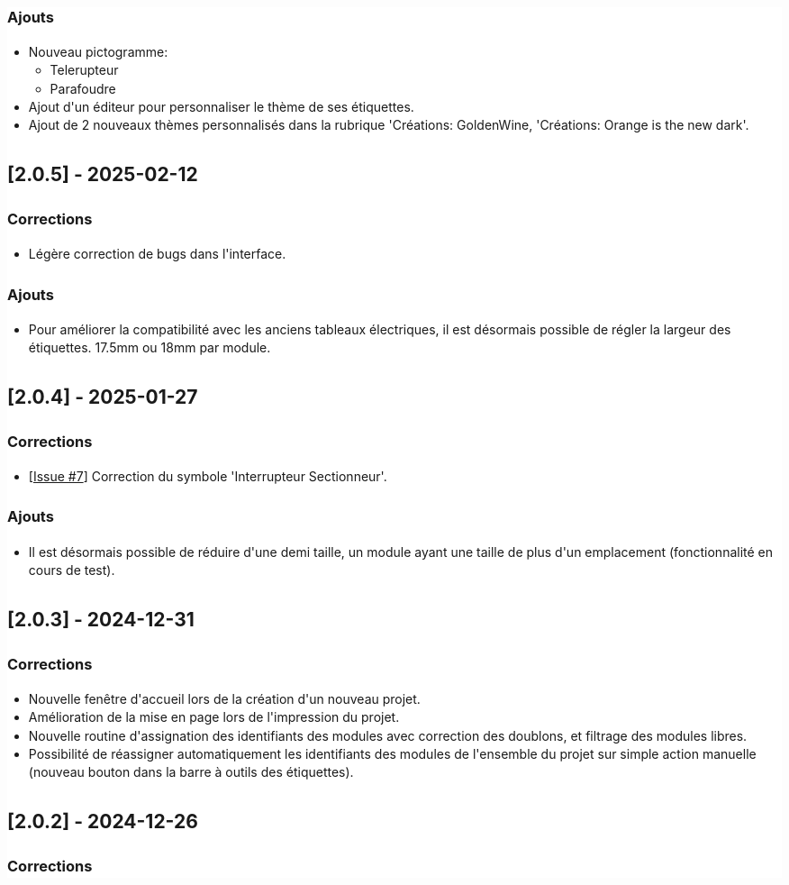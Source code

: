 ### Ajouts

- Nouveau pictogramme:
	- Telerupteur
	- Parafoudre
- Ajout d'un éditeur pour personnaliser le thème de ses étiquettes.
- Ajout de 2 nouveaux thèmes personnalisés dans la rubrique 'Créations: GoldenWine, 'Créations: Orange is the new dark'.


## [2.0.5] - 2025-02-12

### Corrections

- Légère correction de bugs dans l'interface.

### Ajouts

- Pour améliorer la compatibilité avec les anciens tableaux électriques, il est désormais possible de régler la largeur des étiquettes. 17.5mm ou 18mm par module.


## [2.0.4] - 2025-01-27

### Corrections

- [[Issue #7](https://github.com/pantaflex44/Tiquettes/issues/7)] Correction du symbole 'Interrupteur Sectionneur'.

### Ajouts

- Il est désormais possible de réduire d'une demi taille, un module ayant une taille de plus d'un emplacement (fonctionnalité en cours de test).


## [2.0.3] - 2024-12-31

### Corrections

- Nouvelle fenêtre d'accueil lors de la création d'un nouveau projet.
- Amélioration de la mise en page lors de l'impression du projet.
- Nouvelle routine d'assignation des identifiants des modules avec correction des doublons, et filtrage des modules libres.
- Possibilité de réassigner automatiquement les identifiants des modules de l'ensemble du projet sur simple action manuelle (nouveau bouton dans la barre à outils des étiquettes).


## [2.0.2] - 2024-12-26

### Corrections

